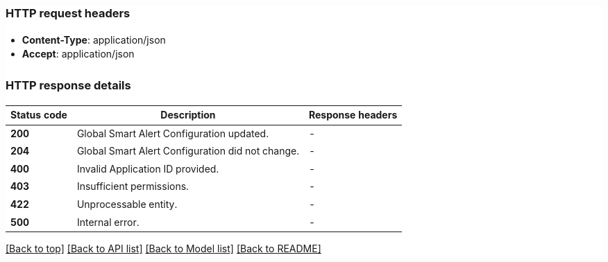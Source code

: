 ### HTTP request headers

 - **Content-Type**: application/json
 - **Accept**: application/json

### HTTP response details

| Status code | Description | Response headers |
|-------------|-------------|------------------|
**200** | Global Smart Alert Configuration updated. |  -  |
**204** | Global Smart Alert Configuration did not change. |  -  |
**400** | Invalid Application ID provided. |  -  |
**403** | Insufficient permissions. |  -  |
**422** | Unprocessable entity. |  -  |
**500** | Internal error. |  -  |

[[Back to top]](#) [[Back to API list]](../README.md#documentation-for-api-endpoints) [[Back to Model list]](../README.md#documentation-for-models) [[Back to README]](../README.md)

